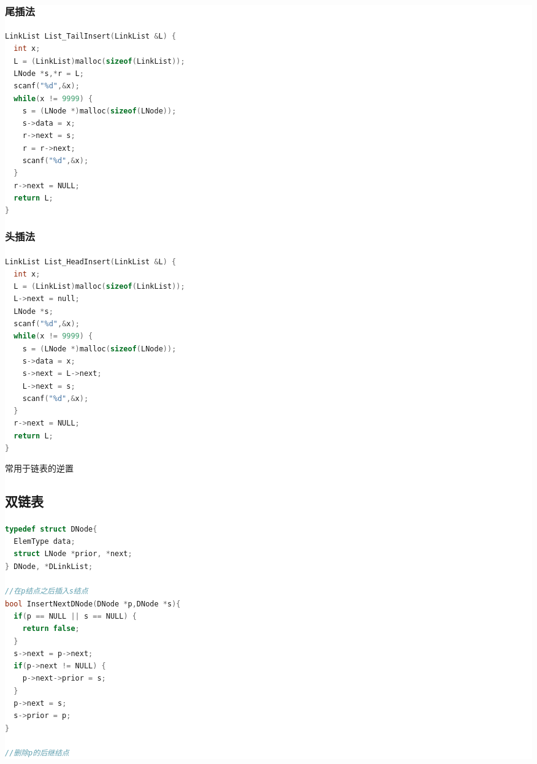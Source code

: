 ### 尾插法

```c++
LinkList List_TailInsert(LinkList &L) {
  int x;
  L = (LinkList)malloc(sizeof(LinkList));
  LNode *s,*r = L;
  scanf("%d",&x);
  while(x != 9999) {
    s = (LNode *)malloc(sizeof(LNode));
    s->data = x;
    r->next = s;
    r = r->next;
    scanf("%d",&x);
  }
  r->next = NULL;
  return L;
}
```

### 头插法

```c++
LinkList List_HeadInsert(LinkList &L) {
  int x;
  L = (LinkList)malloc(sizeof(LinkList));
  L->next = null;
  LNode *s;
  scanf("%d",&x);
  while(x != 9999) {
    s = (LNode *)malloc(sizeof(LNode));
    s->data = x;
    s->next = L->next;
    L->next = s;
    scanf("%d",&x);
  }
  r->next = NULL;
  return L;
}
```

常用于链表的逆置

## 双链表

```c++
typedef struct DNode{
  ElemType data;
  struct LNode *prior, *next;
} DNode, *DLinkList;

//在p结点之后插入s结点
bool InsertNextDNode(DNode *p,DNode *s){
  if(p == NULL || s == NULL) {
    return false;
  }
  s->next = p->next;
  if(p->next != NULL) {
    p->next->prior = s;
  }
  p->next = s;
  s->prior = p;
}

//删除p的后继结点
```